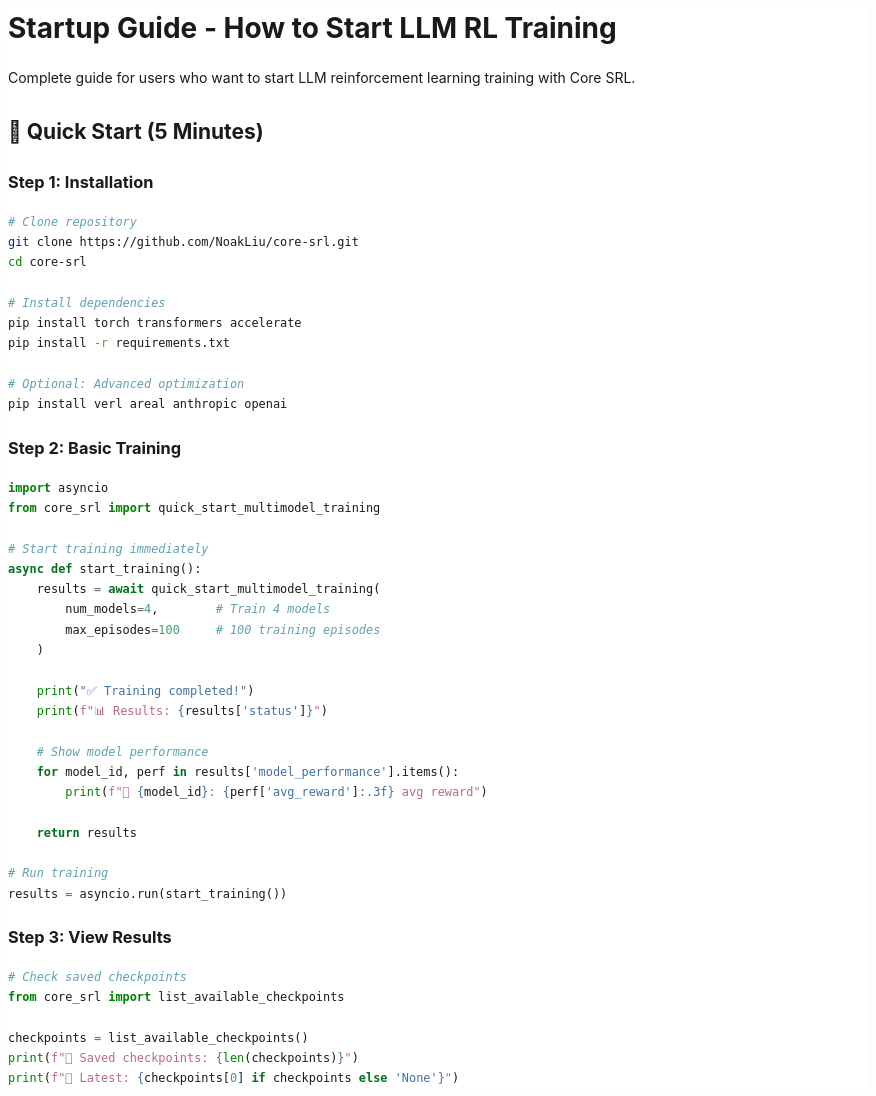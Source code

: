 # Startup Guide - How to Start LLM RL Training

Complete guide for users who want to start LLM reinforcement learning training with Core SRL.

## 🚀 Quick Start (5 Minutes)

### Step 1: Installation

```bash
# Clone repository
git clone https://github.com/NoakLiu/core-srl.git
cd core-srl

# Install dependencies
pip install torch transformers accelerate
pip install -r requirements.txt

# Optional: Advanced optimization
pip install verl areal anthropic openai
```

### Step 2: Basic Training

```python
import asyncio
from core_srl import quick_start_multimodel_training

# Start training immediately
async def start_training():
    results = await quick_start_multimodel_training(
        num_models=4,        # Train 4 models
        max_episodes=100     # 100 training episodes
    )
    
    print("✅ Training completed!")
    print(f"📊 Results: {results['status']}")
    
    # Show model performance
    for model_id, perf in results['model_performance'].items():
        print(f"🤖 {model_id}: {perf['avg_reward']:.3f} avg reward")
    
    return results

# Run training
results = asyncio.run(start_training())
```

### Step 3: View Results

```python
# Check saved checkpoints
from core_srl import list_available_checkpoints

checkpoints = list_available_checkpoints()
print(f"💾 Saved checkpoints: {len(checkpoints)}")
print(f"📁 Latest: {checkpoints[0] if checkpoints else 'None'}")
```
